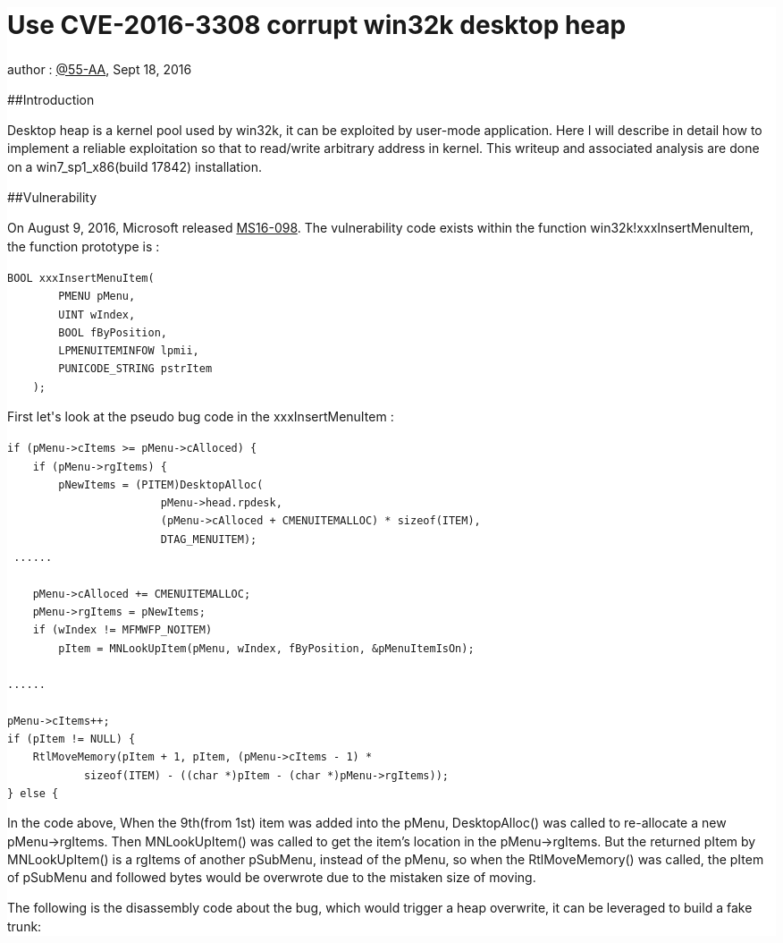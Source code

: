 # Use CVE-2016-3308 corrupt win32k desktop heap

author : [@55-AA](https://twitter.com/5_5_A_A), Sept 18, 2016

##Introduction
 
Desktop heap is a kernel pool used by win32k, it can be exploited by user-mode application. Here I will describe in detail how to implement a reliable exploitation so that to read/write arbitrary address in kernel. This writeup and associated analysis are done on a win7_sp1_x86(build 17842) installation.

##Vulnerability

On August 9, 2016, Microsoft released [MS16-098](https://technet.microsoft.com/en-us/library/security/ms16-098.aspx). The vulnerability code exists within the function win32k!xxxInsertMenuItem, the function prototype is : 

    BOOL xxxInsertMenuItem(
            PMENU pMenu, 
            UINT wIndex, 
            BOOL fByPosition, 
            LPMENUITEMINFOW lpmii, 
            PUNICODE_STRING pstrItem
        );

First let's look at the pseudo bug code in the xxxInsertMenuItem :

    if (pMenu->cItems >= pMenu->cAlloced) {
        if (pMenu->rgItems) {
            pNewItems = (PITEM)DesktopAlloc(
                            pMenu->head.rpdesk,
                            (pMenu->cAlloced + CMENUITEMALLOC) * sizeof(ITEM),
                            DTAG_MENUITEM);
     ......

        pMenu->cAlloced += CMENUITEMALLOC;
        pMenu->rgItems = pNewItems;
        if (wIndex != MFMWFP_NOITEM)
            pItem = MNLookUpItem(pMenu, wIndex, fByPosition, &pMenuItemIsOn);

    ......

    pMenu->cItems++;
    if (pItem != NULL) {
        RtlMoveMemory(pItem + 1, pItem, (pMenu->cItems - 1) *
                sizeof(ITEM) - ((char *)pItem - (char *)pMenu->rgItems));
    } else {

In the code above, When the 9th(from 1st) item was added into the pMenu, DesktopAlloc() was called to re-allocate a new pMenu->rgItems. Then MNLookUpItem() was called to get the item’s location in the pMenu->rgItems. But the returned pItem by MNLookUpItem() is a rgItems of another pSubMenu, instead of the pMenu, so when the RtlMoveMemory() was called, the pItem of pSubMenu and followed bytes would be overwrote due to the mistaken size of moving.

The following is the disassembly code about the bug, which would trigger a heap overwrite, it can be leveraged to build a fake trunk:
